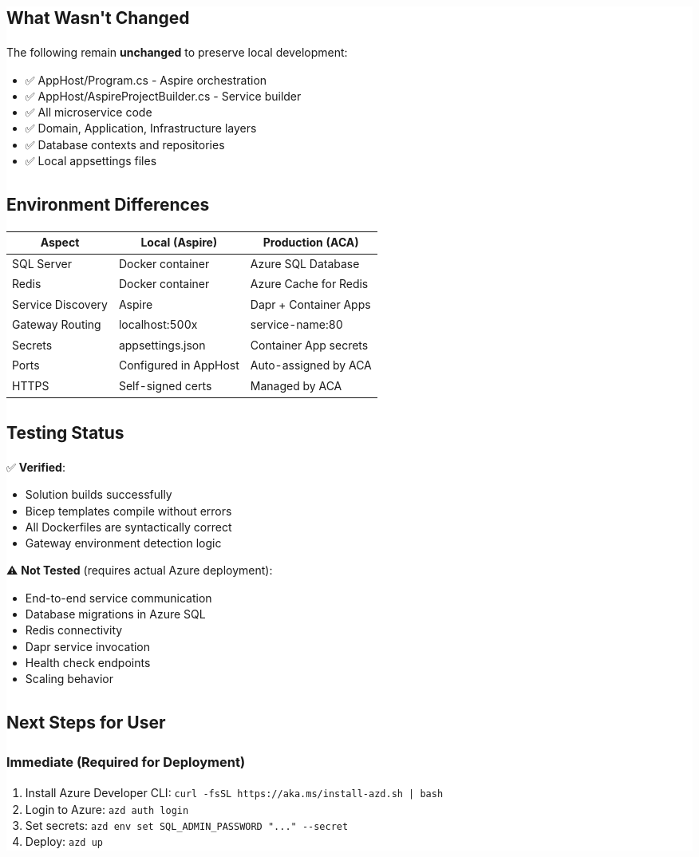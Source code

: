 ## What Wasn't Changed

The following remain **unchanged** to preserve local development:
- ✅ AppHost/Program.cs - Aspire orchestration
- ✅ AppHost/AspireProjectBuilder.cs - Service builder
- ✅ All microservice code
- ✅ Domain, Application, Infrastructure layers
- ✅ Database contexts and repositories
- ✅ Local appsettings files

## Environment Differences

| Aspect | Local (Aspire) | Production (ACA) |
|--------|----------------|------------------|
| SQL Server | Docker container | Azure SQL Database |
| Redis | Docker container | Azure Cache for Redis |
| Service Discovery | Aspire | Dapr + Container Apps |
| Gateway Routing | localhost:500x | service-name:80 |
| Secrets | appsettings.json | Container App secrets |
| Ports | Configured in AppHost | Auto-assigned by ACA |
| HTTPS | Self-signed certs | Managed by ACA |

## Testing Status

✅ **Verified**: 
- Solution builds successfully
- Bicep templates compile without errors
- All Dockerfiles are syntactically correct
- Gateway environment detection logic

⚠️ **Not Tested** (requires actual Azure deployment):
- End-to-end service communication
- Database migrations in Azure SQL
- Redis connectivity
- Dapr service invocation
- Health check endpoints
- Scaling behavior

## Next Steps for User

### Immediate (Required for Deployment)
1. Install Azure Developer CLI: `curl -fsSL https://aka.ms/install-azd.sh | bash`
2. Login to Azure: `azd auth login`
3. Set secrets: `azd env set SQL_ADMIN_PASSWORD "..." --secret`
4. Deploy: `azd up`
